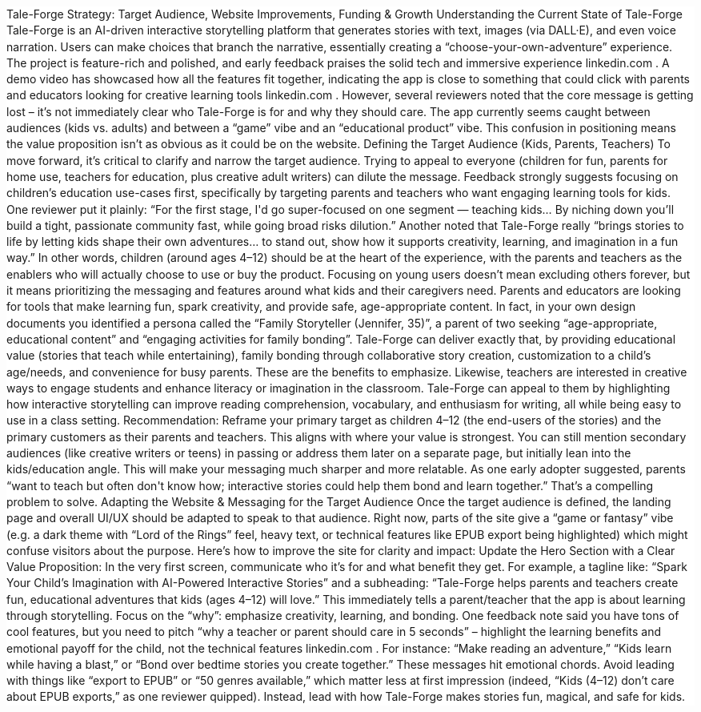 Tale-Forge Strategy: Target Audience, Website Improvements, Funding & Growth
Understanding the Current State of Tale-Forge
Tale-Forge is an AI-driven interactive storytelling platform that generates stories with text, images (via DALL·E), and even voice narration. Users can make choices that branch the narrative, essentially creating a “choose-your-own-adventure” experience. The project is feature-rich and polished, and early feedback praises the solid tech and immersive experience
linkedin.com
. A demo video has showcased how all the features fit together, indicating the app is close to something that could click with parents and educators looking for creative learning tools
linkedin.com
. However, several reviewers noted that the core message is getting lost – it’s not immediately clear who Tale-Forge is for and why they should care. The app currently seems caught between audiences (kids vs. adults) and between a “game” vibe and an “educational product” vibe. This confusion in positioning means the value proposition isn’t as obvious as it could be on the website.
Defining the Target Audience (Kids, Parents, Teachers)
To move forward, it’s critical to clarify and narrow the target audience. Trying to appeal to everyone (children for fun, parents for home use, teachers for education, plus creative adult writers) can dilute the message. Feedback strongly suggests focusing on children’s education use-cases first, specifically by targeting parents and teachers who want engaging learning tools for kids. One reviewer put it plainly: “For the first stage, I'd go super-focused on one segment — teaching kids… By niching down you’ll build a tight, passionate community fast, while going broad risks dilution.” Another noted that Tale-Forge really “brings stories to life by letting kids shape their own adventures… to stand out, show how it supports creativity, learning, and imagination in a fun way.” In other words, children (around ages 4–12) should be at the heart of the experience, with the parents and teachers as the enablers who will actually choose to use or buy the product. Focusing on young users doesn’t mean excluding others forever, but it means prioritizing the messaging and features around what kids and their caregivers need. Parents and educators are looking for tools that make learning fun, spark creativity, and provide safe, age-appropriate content. In fact, in your own design documents you identified a persona called the “Family Storyteller (Jennifer, 35)”, a parent of two seeking “age-appropriate, educational content” and “engaging activities for family bonding”. Tale-Forge can deliver exactly that, by providing educational value (stories that teach while entertaining), family bonding through collaborative story creation, customization to a child’s age/needs, and convenience for busy parents. These are the benefits to emphasize. Likewise, teachers are interested in creative ways to engage students and enhance literacy or imagination in the classroom. Tale-Forge can appeal to them by highlighting how interactive storytelling can improve reading comprehension, vocabulary, and enthusiasm for writing, all while being easy to use in a class setting. Recommendation: Reframe your primary target as children 4–12 (the end-users of the stories) and the primary customers as their parents and teachers. This aligns with where your value is strongest. You can still mention secondary audiences (like creative writers or teens) in passing or address them later on a separate page, but initially lean into the kids/education angle. This will make your messaging much sharper and more relatable. As one early adopter suggested, parents “want to teach but often don't know how; interactive stories could help them bond and learn together.” That’s a compelling problem to solve.
Adapting the Website & Messaging for the Target Audience
Once the target audience is defined, the landing page and overall UI/UX should be adapted to speak to that audience. Right now, parts of the site give a “game or fantasy” vibe (e.g. a dark theme with “Lord of the Rings” feel, heavy text, or technical features like EPUB export being highlighted) which might confuse visitors about the purpose. Here’s how to improve the site for clarity and impact:
Update the Hero Section with a Clear Value Proposition: In the very first screen, communicate who it’s for and what benefit they get. For example, a tagline like: “Spark Your Child’s Imagination with AI-Powered Interactive Stories” and a subheading: “Tale-Forge helps parents and teachers create fun, educational adventures that kids (ages 4–12) will love.” This immediately tells a parent/teacher that the app is about learning through storytelling. Focus on the “why”: emphasize creativity, learning, and bonding. One feedback note said you have tons of cool features, but you need to pitch “why a teacher or parent should care in 5 seconds” – highlight the learning benefits and emotional payoff for the child, not the technical features
linkedin.com
. For instance: “Make reading an adventure,” “Kids learn while having a blast,” or “Bond over bedtime stories you create together.” These messages hit emotional chords. Avoid leading with things like “export to EPUB” or “50 genres available,” which matter less at first impression (indeed, “Kids (4–12) don’t care about EPUB exports,” as one reviewer quipped). Instead, lead with how Tale-Forge makes stories fun, magical, and safe for kids.